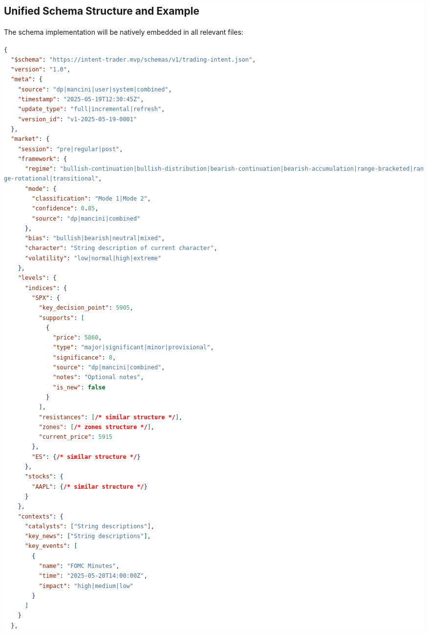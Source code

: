 ## Unified Schema Structure and Example

The schema implementation will be natively embedded in all relevant files:

```json
{
  "$schema": "https://intent-trader.mvp/schemas/v1/trading-intent.json",
  "version": "1.0",
  "meta": {
    "source": "dp|mancini|user|system|combined",
    "timestamp": "2025-05-19T12:30:45Z",
    "update_type": "full|incremental|refresh",
    "version_id": "v1-2025-05-19-0001"
  },
  "market": {
    "session": "pre|regular|post",
    "framework": {
      "regime": "bullish-continuation|bullish-distribution|bearish-continuation|bearish-accumulation|range-bracketed|range-rotational|transitional",
      "mode": {
        "classification": "Mode 1|Mode 2",
        "confidence": 0.85,
        "source": "dp|mancini|combined"
      },
      "bias": "bullish|bearish|neutral|mixed",
      "character": "String description of current character",
      "volatility": "low|normal|high|extreme"
    },
    "levels": {
      "indices": {
        "SPX": {
          "key_decision_point": 5905,
          "supports": [
            {
              "price": 5860,
              "type": "major|significant|minor|provisional",
              "significance": 8,
              "source": "dp|mancini|combined",
              "notes": "Optional notes",
              "is_new": false
            }
          ],
          "resistances": [/* similar structure */],
          "zones": [/* zones structure */],
          "current_price": 5915
        },
        "ES": {/* similar structure */}
      },
      "stocks": {
        "AAPL": {/* similar structure */}
      }
    },
    "contexts": {
      "catalysts": ["String descriptions"],
      "key_news": ["String descriptions"],
      "key_events": [
        {
          "name": "FOMC Minutes",
          "time": "2025-05-20T14:00:00Z",
          "impact": "high|medium|low"
        }
      ]
    }
  },
```